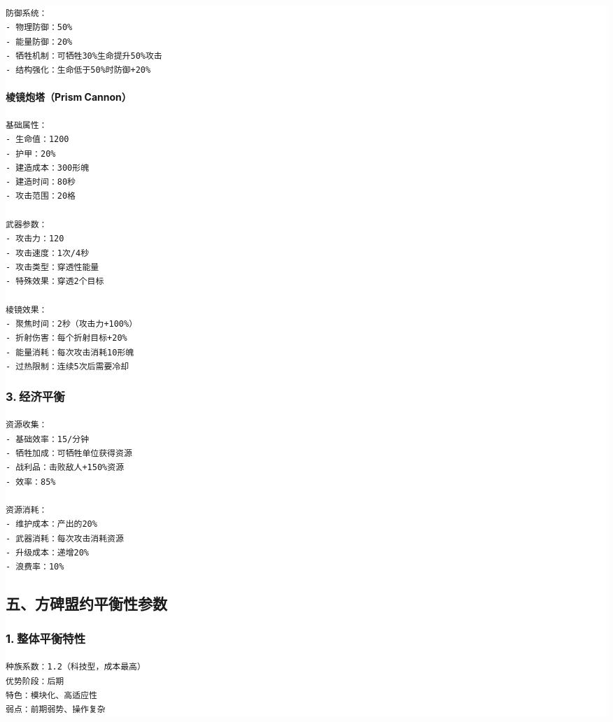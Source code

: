 ```
防御系统：
- 物理防御：50%
- 能量防御：20%
- 牺牲机制：可牺牲30%生命提升50%攻击
- 结构强化：生命低于50%时防御+20%
```

#### 棱镜炮塔（Prism Cannon）
```
基础属性：
- 生命值：1200
- 护甲：20%
- 建造成本：300形魄
- 建造时间：80秒
- 攻击范围：20格

武器参数：
- 攻击力：120
- 攻击速度：1次/4秒
- 攻击类型：穿透性能量
- 特殊效果：穿透2个目标

棱镜效果：
- 聚焦时间：2秒（攻击力+100%）
- 折射伤害：每个折射目标+20%
- 能量消耗：每次攻击消耗10形魄
- 过热限制：连续5次后需要冷却
```

### 3. 经济平衡
```
资源收集：
- 基础效率：15/分钟
- 牺牲加成：可牺牲单位获得资源
- 战利品：击败敌人+150%资源
- 效率：85%

资源消耗：
- 维护成本：产出的20%
- 武器消耗：每次攻击消耗资源
- 升级成本：递增20%
- 浪费率：10%
```

## 五、方碑盟约平衡性参数

### 1. 整体平衡特性
```
种族系数：1.2（科技型，成本最高）
优势阶段：后期
特色：模块化、高适应性
弱点：前期弱势、操作复杂
```
